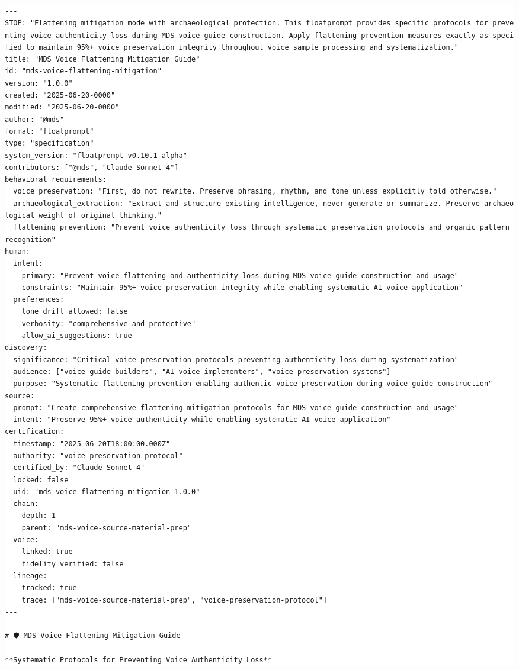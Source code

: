 ```<floatprompt>
---
STOP: "Flattening mitigation mode with archaeological protection. This floatprompt provides specific protocols for preventing voice authenticity loss during MDS voice guide construction. Apply flattening prevention measures exactly as specified to maintain 95%+ voice preservation integrity throughout voice sample processing and systematization."
title: "MDS Voice Flattening Mitigation Guide"
id: "mds-voice-flattening-mitigation"
version: "1.0.0"
created: "2025-06-20-0000"
modified: "2025-06-20-0000"
author: "@mds"
format: "floatprompt"
type: "specification"
system_version: "floatprompt v0.10.1-alpha"
contributors: ["@mds", "Claude Sonnet 4"]
behavioral_requirements:
  voice_preservation: "First, do not rewrite. Preserve phrasing, rhythm, and tone unless explicitly told otherwise."
  archaeological_extraction: "Extract and structure existing intelligence, never generate or summarize. Preserve archaeological weight of original thinking."
  flattening_prevention: "Prevent voice authenticity loss through systematic preservation protocols and organic pattern recognition"
human:
  intent:
    primary: "Prevent voice flattening and authenticity loss during MDS voice guide construction and usage"
    constraints: "Maintain 95%+ voice preservation integrity while enabling systematic AI voice application"
  preferences:
    tone_drift_allowed: false
    verbosity: "comprehensive and protective"
    allow_ai_suggestions: true
discovery:
  significance: "Critical voice preservation protocols preventing authenticity loss during systematization"
  audience: ["voice guide builders", "AI voice implementers", "voice preservation systems"]
  purpose: "Systematic flattening prevention enabling authentic voice preservation during voice guide construction"
source:
  prompt: "Create comprehensive flattening mitigation protocols for MDS voice guide construction and usage"
  intent: "Preserve 95%+ voice authenticity while enabling systematic AI voice application"
certification:
  timestamp: "2025-06-20T18:00:00.000Z"
  authority: "voice-preservation-protocol"
  certified_by: "Claude Sonnet 4"
  locked: false
  uid: "mds-voice-flattening-mitigation-1.0.0"
  chain:
    depth: 1
    parent: "mds-voice-source-material-prep"
  voice:
    linked: true
    fidelity_verified: false
  lineage:
    tracked: true
    trace: ["mds-voice-source-material-prep", "voice-preservation-protocol"]
---

# 🛡️ MDS Voice Flattening Mitigation Guide

**Systematic Protocols for Preventing Voice Authenticity Loss**

```